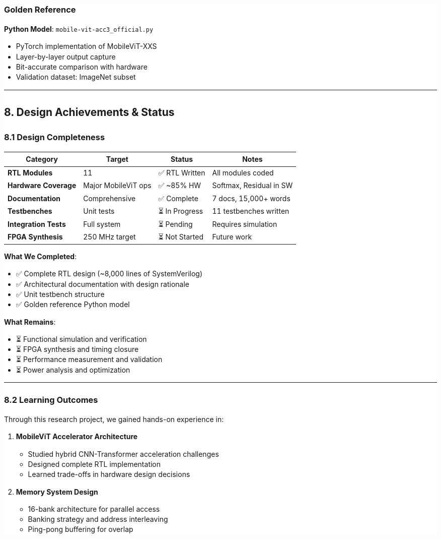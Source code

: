 
### **Golden Reference**

**Python Model**: `mobile-vit-acc3_official.py`
- PyTorch implementation of MobileViT-XXS
- Layer-by-layer output capture
- Bit-accurate comparison with hardware
- Validation dataset: ImageNet subset

---

## 8. Design Achievements & Status

### **8.1 Design Completeness**

| Category | Target | Status | Notes |
|----------|--------|--------|-------|
| **RTL Modules** | 11 | ✅ RTL Written | All modules coded |
| **Hardware Coverage** | Major MobileViT ops | ✅ ~85% HW | Softmax, Residual in SW |
| **Documentation** | Comprehensive | ✅ Complete | 7 docs, 15,000+ words |
| **Testbenches** | Unit tests | ⏳ In Progress | 11 testbenches written |
| **Integration Tests** | Full system | ⏳ Pending | Requires simulation |
| **FPGA Synthesis** | 250 MHz target | ⏳ Not Started | Future work |

**What We Completed**:
- ✅ Complete RTL design (~8,000 lines of SystemVerilog)
- ✅ Architectural documentation with design rationale
- ✅ Unit testbench structure
- ✅ Golden reference Python model

**What Remains**:
- ⏳ Functional simulation and verification
- ⏳ FPGA synthesis and timing closure
- ⏳ Performance measurement and validation
- ⏳ Power analysis and optimization

---

### **8.2 Learning Outcomes**

Through this research project, we gained hands-on experience in:

1. **MobileViT Accelerator Architecture**
   - Studied hybrid CNN-Transformer acceleration challenges
   - Designed complete RTL implementation
   - Learned trade-offs in hardware design decisions

2. **Memory System Design**
   - 16-bank architecture for parallel access
   - Banking strategy and address interleaving
   - Ping-pong buffering for overlap
